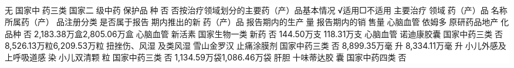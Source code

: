 无
国家中
药三类
国家二
级中药
保护品
种
否
否按治疗领域划分的主要药（产）品基本情况
√适用□不适用
主要治疗
领域
药（产）品
名称
所属药（产）
品注册分类
是否属于报告
期内推出的新
药（产）品
报告期内的生产
量
报告期内的销
售量
心脑血管
依姆多
原研药品地产
化品种
否
2,183.38万盒2,805.06万盒
心脑血管
新活素
国家生物一类
新药
否
144.50万支
118.31万支
心脑血管
诺迪康胶囊
国家中药三类
否
8,526.13万粒6,209.53万粒
扭挫伤、风湿
及类风湿
雪山金罗汉
止痛涂膜剂
国家中药三类
否
8,899.35万毫
升
8,334.11万毫
升
小儿外感及
上呼吸道感
染
小儿双清颗
粒
国家中药三类
否
1,134.59万袋1,086.46万袋
肝胆
十味蒂达胶
囊
国家中药四类
否